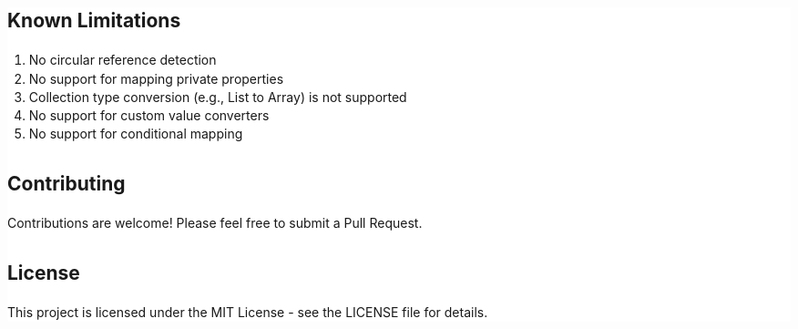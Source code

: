 ## Known Limitations

1. No circular reference detection
3. No support for mapping private properties
4. Collection type conversion (e.g., List<T> to Array<T>) is not supported
5. No support for custom value converters
6. No support for conditional mapping

## Contributing

Contributions are welcome! Please feel free to submit a Pull Request.

## License

This project is licensed under the MIT License - see the LICENSE file for details.
